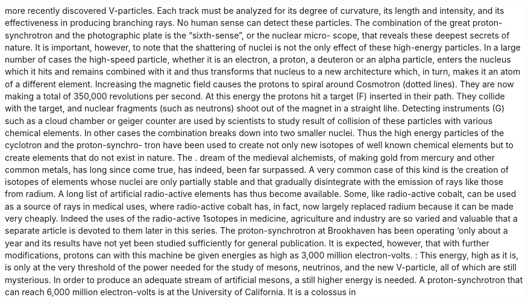 more recently discovered V-particles. Each track 
must be analyzed for its degree of curvature, its 
length and intensity, and its effectiveness in 
producing branching rays. No human sense can 
detect these particles. The combination of the 
great proton-synchrotron and the photographic 
plate is the “sixth-sense”, or the nuclear micro- 
scope, that reveals these deepest secrets of nature. 
It is important, however, to note that the 
shattering of nuclei is not the only effect of these 
high-energy particles. In a large number of 
cases the high-speed particle, whether it is an 
electron, a proton, a deuteron or an alpha 
particle, enters the nucleus which it hits and 
remains combined with it and thus transforms 
that nucleus to a new architecture which, in turn, 
makes it an atom of a different element. 
Increasing the magnetic field causes the protons 
to spiral around Cosmotron (dotted lines). They are 
now making a total of 350,000 revolutions per second. 
At this energy the protons hit a target (F) inserted 
in their path. They collide with the target, and 
nuclear fragments (such as neutrons) shoot out of 
the magnet in a straight lihe. Detecting instruments 
(G) such as a cloud chamber or geiger counter are 
used by scientists to study result of collision of 
these particles with various chemical elements. 
In other cases the combination breaks down into 
two smaller nuclei. Thus the high energy 
particles of the cyclotron and the proton-synchro- 
tron have been used to create not only new 
isotopes of well known chemical elements but to 
create elements that do not exist in nature. The 
. dream of the medieval alchemists, of making gold 
from mercury and other common metals, has long 
since come true, has indeed, been far surpassed. 
A very common case of this kind is the creation 
of isotopes of elements whose nuclei are only 
partially stable and that gradually disintegrate 
with the emission of rays like those from radium. 
A long list of artificial radio-active elements has 
thus become available. Some, like radio-active 
cobalt, can be used as a source of rays in medical 
uses, where radio-active cobalt has, in fact, now 
largely replaced radium because it can be made 
very cheaply. Indeed the uses of the radio-active 
1sotopes in medicine, agriculture and industry are 
so varied and valuable that a separate article is 
devoted to them later in this series. 
The proton-synchrotron at Brookhaven has 
been operating ‘only about a year and its results 
have not yet been studied sufficiently for general 
publication. It is expected, however, that with 
further modifications, protons can with this 
machine be given energies as high as 3,000 million 
electron-volts. : 
This energy, high as it is, is only at the very 
threshold of the power needed for the study of 
mesons, neutrinos, and the new V-particle, all of 
which are still mysterious. In order to produce 
an adequate stream of artificial mesons, a still 
higher energy is needed. A proton-synchrotron 
that can reach 6,000 million electron-volts is at 
the University of California. It is a colossus in 